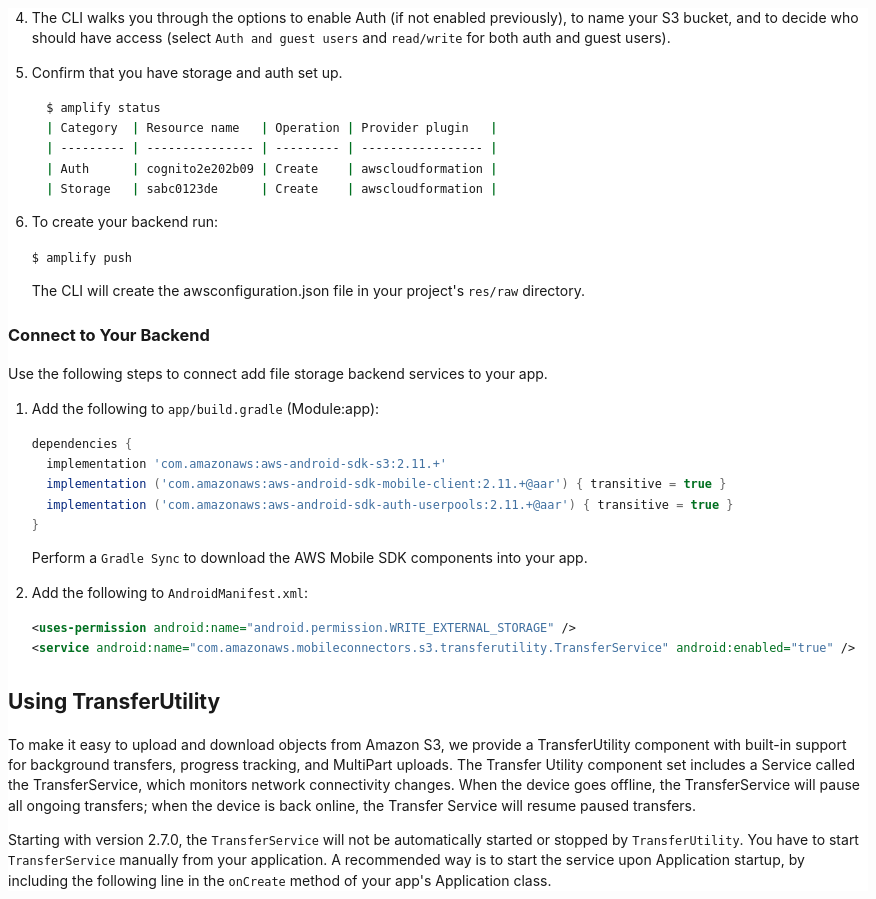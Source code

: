 4. The CLI walks you through the options to enable Auth (if not enabled previously), to name your S3 bucket, and to decide who should have access (select `Auth and guest users` and `read/write` for both auth and guest users).

5. Confirm that you have storage and auth set up.

    ```bash
      $ amplify status
      | Category  | Resource name   | Operation | Provider plugin   |
      | --------- | --------------- | --------- | ----------------- |
      | Auth      | cognito2e202b09 | Create    | awscloudformation |
      | Storage   | sabc0123de      | Create    | awscloudformation |
      ```
6. To create your backend run:

    ```bash
    $ amplify push
    ```

    The CLI will create the awsconfiguration.json file in your project's `res/raw` directory.

### Connect to Your Backend

Use the following steps to connect add file storage backend services to your app.

1. Add the following to `app/build.gradle` (Module:app):

	```groovy
	dependencies {
	  implementation 'com.amazonaws:aws-android-sdk-s3:2.11.+'
	  implementation ('com.amazonaws:aws-android-sdk-mobile-client:2.11.+@aar') { transitive = true }
	  implementation ('com.amazonaws:aws-android-sdk-auth-userpools:2.11.+@aar') { transitive = true }
	}
	```
	Perform a `Gradle Sync` to download the AWS Mobile SDK components into your app.

2. Add the following to `AndroidManifest.xml`:

	```xml
	<uses-permission android:name="android.permission.WRITE_EXTERNAL_STORAGE" />
	<service android:name="com.amazonaws.mobileconnectors.s3.transferutility.TransferService" android:enabled="true" />
	```

## Using TransferUtility 

To make it easy to upload and download objects from Amazon S3, we provide a TransferUtility component with built-in support for background transfers, progress tracking, and MultiPart uploads. The Transfer Utility component set includes a Service called the TransferService, which monitors network connectivity changes. When the device goes offline, the TransferService will pause all ongoing transfers; when the device is back online, the Transfer Service will resume paused transfers.


Starting with version 2.7.0, the `TransferService` will not be automatically started or stopped by `TransferUtility`. You have to start `TransferService` manually from your application. A recommended way is to start the service upon Application startup, by including the following line in the `onCreate` method of your app's Application class.

